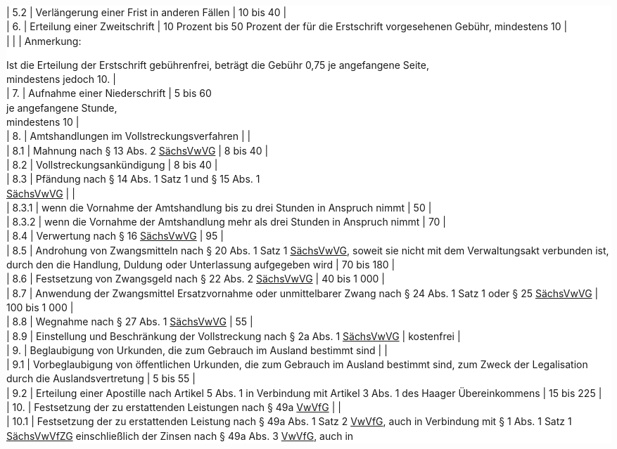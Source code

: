 | 5.2 | Verlängerung einer Frist in anderen Fällen | 10 bis 40 |  
| 6. | Erteilung einer Zweitschrift | 10 Prozent bis 50 Prozent der für die
Erstschrift vorgesehenen Gebühr, mindestens 10 |  
|  |  |  Anmerkung:  
  
Ist die Erteilung der Erstschrift gebührenfrei, beträgt die Gebühr 0,75 je
angefangene Seite,  
mindestens jedoch 10. |  
| 7. | Aufnahme einer Niederschrift | 5 bis 60  
je angefangene Stunde,  
mindestens 10 |  
| 8. | Amtshandlungen im Vollstreckungsverfahren |  |  
| 8.1 | Mahnung nach § 13 Abs. 2 [SächsVwVG](/vorschrift/2655 "SächsVwVG") | 8
bis 40 |  
| 8.2 | Vollstreckungsankündigung | 8 bis 40 |  
| 8.3 | Pfändung nach § 14 Abs. 1 Satz 1 und § 15 Abs. 1  
[SächsVwVG](/vorschrift/2655 "SächsVwVG") |  |  
| 8.3.1 | wenn die Vornahme der Amtshandlung bis zu drei Stunden in Anspruch
nimmt | 50 |  
| 8.3.2 | wenn die Vornahme der Amtshandlung mehr als drei Stunden in Anspruch
nimmt | 70 |  
| 8.4 | Verwertung nach § 16 [SächsVwVG](/vorschrift/2655 "SächsVwVG") | 95 |  
| 8.5 | Androhung von Zwangsmitteln nach § 20 Abs. 1 Satz 1
[SächsVwVG](/vorschrift/2655 "SächsVwVG"), soweit sie nicht mit dem
Verwaltungsakt verbunden ist, durch den die Handlung, Duldung oder
Unterlassung aufgegeben wird | 70 bis 180 |  
| 8.6 | Festsetzung von Zwangsgeld nach § 22 Abs. 2
[SächsVwVG](/vorschrift/2655 "SächsVwVG") | 40 bis 1 000 |  
| 8.7 | Anwendung der Zwangsmittel Ersatzvornahme oder unmittelbarer Zwang
nach § 24 Abs. 1 Satz 1 oder § 25 [SächsVwVG](/vorschrift/2655 "SächsVwVG") |
100 bis 1 000 |  
| 8.8 | Wegnahme nach § 27 Abs. 1 [SächsVwVG](/vorschrift/2655 "SächsVwVG") |
55 |  
| 8.9 | Einstellung und Beschränkung der Vollstreckung nach § 2a Abs. 1
[SächsVwVG](/vorschrift/2655 "SächsVwVG") | kostenfrei |  
| 9. | Beglaubigung von Urkunden, die zum Gebrauch im Ausland bestimmt sind |
|  
| 9.1 | Vorbeglaubigung von öffentlichen Urkunden, die zum Gebrauch im Ausland
bestimmt sind, zum Zweck der Legalisation durch die Auslandsvertretung | 5 bis
55 |  
| 9.2 | Erteilung einer Apostille nach Artikel 5 Abs. 1 in Verbindung mit
Artikel 3 Abs. 1 des Haager Übereinkommens | 15 bis 225 |  
| 10. | Festsetzung der zu erstattenden Leistungen nach § 49a
[VwVfG](/federal_laws/429/redirect "Verwaltungsverfahrensgesetz") |  |  
| 10.1 |  Festsetzung der zu erstattenden Leistung nach § 49a Abs. 1 Satz 2
[VwVfG](/federal_laws/429/redirect "Verwaltungsverfahrensgesetz"), auch in
Verbindung mit § 1 Abs. 1 Satz 1 [SächsVwVfZG](/vorschrift/11377
"SächsVwVfZG") einschließlich der Zinsen nach § 49a Abs. 3
[VwVfG](/federal_laws/429/redirect "Verwaltungsverfahrensgesetz"), auch in